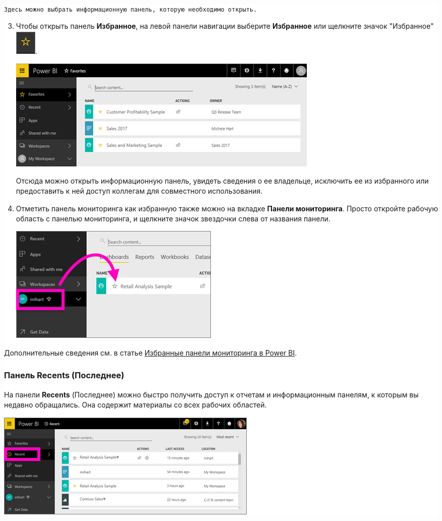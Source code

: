     Здесь можно выбрать информационную панель, которую необходимо открыть.
3. Чтобы открыть панель **Избранное**, на левой панели навигации выберите **Избранное** или щелкните значок "Избранное" ![](media/service-the-new-power-bi-experience/powerbi-star-icon.png).
   
   ![](media/service-the-new-power-bi-experience/power-bi-favorites-screen.png)
   
   Отсюда можно открыть информационную панель, увидеть сведения о ее владельце, исключить ее из избранного или предоставить к ней доступ коллегам для совместного использования.
4. Отметить панель мониторинга как избранную также можно на вкладке **Панели мониторинга**.  Просто откройте рабочую область с панелью мониторинга, и щелкните значок звездочки слева от названия панели.
   
   ![](media/service-the-new-power-bi-experience/power-bi-favorite-dashboard-new.png)

Дополнительные сведения см. в статье [Избранные панели мониторинга в Power BI](service-dashboard-favorite.md).

### <a name="recents"></a>Панель Recents (Последнее)
На панели **Recents** (Последнее) можно быстро получить доступ к отчетам и информационным панелям, к которым вы недавно обращались. Она содержит материалы со всех рабочих областей.

  ![](media/service-the-new-power-bi-experience/power-bi-recent-new.png)
